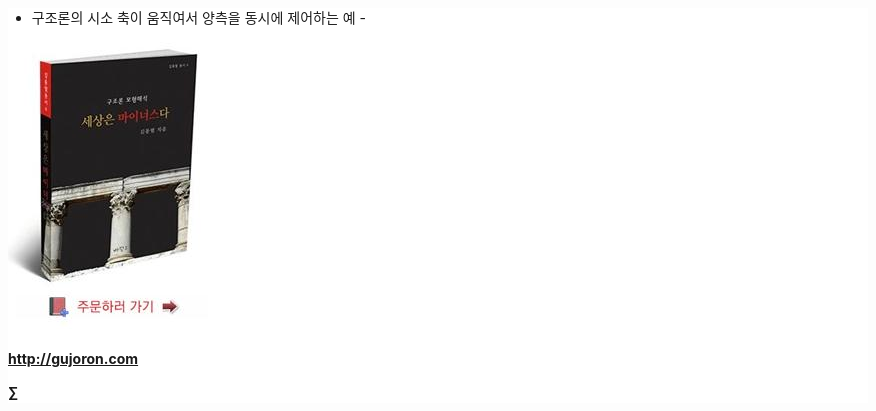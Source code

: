 



- 구조론의 시소 축이 움직여서 양측을 동시에 제어하는 예 -





![](/files/attach/images/198/668/222/0.JPG)


  






**http://gujoron.com**  


**∑**
